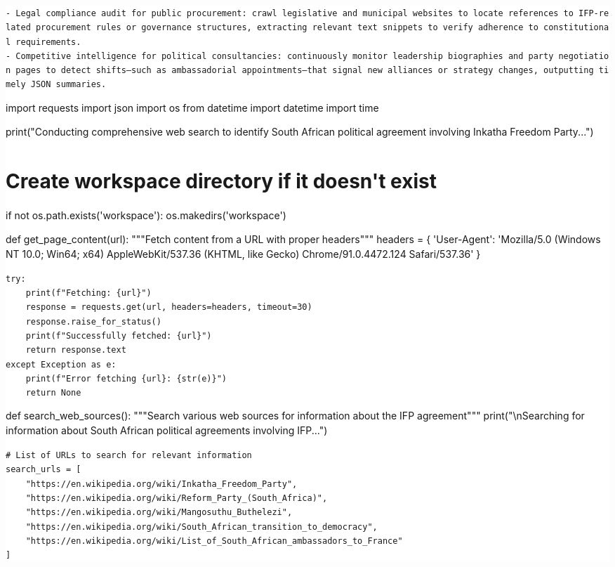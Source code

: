 ```
- Legal compliance audit for public procurement: crawl legislative and municipal websites to locate references to IFP-related procurement rules or governance structures, extracting relevant text snippets to verify adherence to constitutional requirements.
- Competitive intelligence for political consultancies: continuously monitor leadership biographies and party negotiation pages to detect shifts—such as ambassadorial appointments—that signal new alliances or strategy changes, outputting timely JSON summaries.

```
import requests
import json
import os
from datetime import datetime
import time

print("Conducting comprehensive web search to identify South African political agreement involving Inkatha Freedom Party...")

# Create workspace directory if it doesn't exist
if not os.path.exists('workspace'):
    os.makedirs('workspace')

def get_page_content(url):
    """Fetch content from a URL with proper headers"""
    headers = {
        'User-Agent': 'Mozilla/5.0 (Windows NT 10.0; Win64; x64) AppleWebKit/537.36 (KHTML, like Gecko) Chrome/91.0.4472.124 Safari/537.36'
    }
    
    try:
        print(f"Fetching: {url}")
        response = requests.get(url, headers=headers, timeout=30)
        response.raise_for_status()
        print(f"Successfully fetched: {url}")
        return response.text
    except Exception as e:
        print(f"Error fetching {url}: {str(e)}")
        return None

def search_web_sources():
    """Search various web sources for information about the IFP agreement"""
    print("\nSearching for information about South African political agreements involving IFP...")
    
    # List of URLs to search for relevant information
    search_urls = [
        "https://en.wikipedia.org/wiki/Inkatha_Freedom_Party",
        "https://en.wikipedia.org/wiki/Reform_Party_(South_Africa)",
        "https://en.wikipedia.org/wiki/Mangosuthu_Buthelezi",
        "https://en.wikipedia.org/wiki/South_African_transition_to_democracy",
        "https://en.wikipedia.org/wiki/List_of_South_African_ambassadors_to_France"
    ]
    
